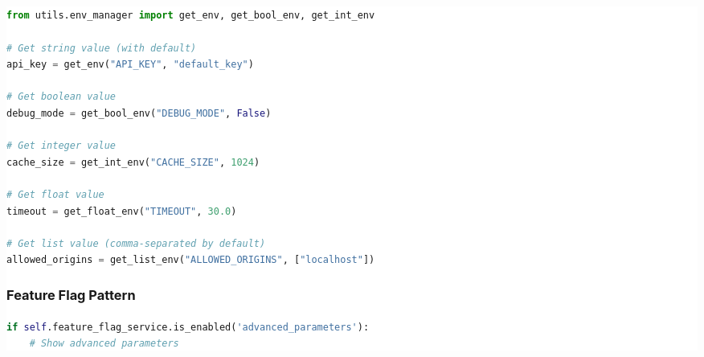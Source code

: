 ```python
from utils.env_manager import get_env, get_bool_env, get_int_env

# Get string value (with default)
api_key = get_env("API_KEY", "default_key")

# Get boolean value
debug_mode = get_bool_env("DEBUG_MODE", False)

# Get integer value
cache_size = get_int_env("CACHE_SIZE", 1024)

# Get float value
timeout = get_float_env("TIMEOUT", 30.0)

# Get list value (comma-separated by default)
allowed_origins = get_list_env("ALLOWED_ORIGINS", ["localhost"])
```

### Feature Flag Pattern

```python
if self.feature_flag_service.is_enabled('advanced_parameters'):
    # Show advanced parameters
```
